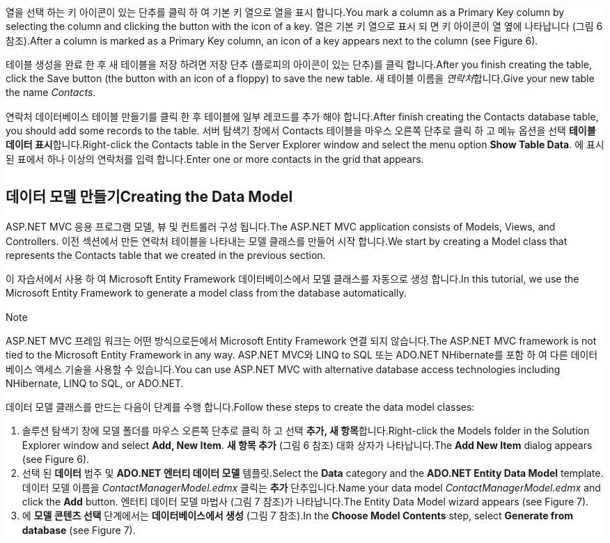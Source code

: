 <span data-ttu-id="3fe0b-237">열을 선택 하는 키 아이콘이 있는 단추를 클릭 하 여 기본 키 열으로 열을 표시 합니다.</span><span class="sxs-lookup"><span data-stu-id="3fe0b-237">You mark a column as a Primary Key column by selecting the column and clicking the button with the icon of a key.</span></span> <span data-ttu-id="3fe0b-238">열은 기본 키 열으로 표시 되 면 키 아이콘이 열 옆에 나타납니다 (그림 6 참조).</span><span class="sxs-lookup"><span data-stu-id="3fe0b-238">After a column is marked as a Primary Key column, an icon of a key appears next to the column (see Figure 6).</span></span>

<span data-ttu-id="3fe0b-239">테이블 생성을 완료 한 후 새 테이블을 저장 하려면 저장 단추 (플로피의 아이콘이 있는 단추)를 클릭 합니다.</span><span class="sxs-lookup"><span data-stu-id="3fe0b-239">After you finish creating the table, click the Save button (the button with an icon of a floppy) to save the new table.</span></span> <span data-ttu-id="3fe0b-240">새 테이블 이름을 *연락처*합니다.</span><span class="sxs-lookup"><span data-stu-id="3fe0b-240">Give your new table the name *Contacts*.</span></span>

<span data-ttu-id="3fe0b-241">연락처 데이터베이스 테이블 만들기를 클릭 한 후 테이블에 일부 레코드를 추가 해야 합니다.</span><span class="sxs-lookup"><span data-stu-id="3fe0b-241">After finish creating the Contacts database table, you should add some records to the table.</span></span> <span data-ttu-id="3fe0b-242">서버 탐색기 창에서 Contacts 테이블을 마우스 오른쪽 단추로 클릭 하 고 메뉴 옵션을 선택 **테이블 데이터 표시**합니다.</span><span class="sxs-lookup"><span data-stu-id="3fe0b-242">Right-click the Contacts table in the Server Explorer window and select the menu option **Show Table Data**.</span></span> <span data-ttu-id="3fe0b-243">에 표시 된 표에서 하나 이상의 연락처를 입력 합니다.</span><span class="sxs-lookup"><span data-stu-id="3fe0b-243">Enter one or more contacts in the grid that appears.</span></span>

## <a name="creating-the-data-model"></a><span data-ttu-id="3fe0b-244">데이터 모델 만들기</span><span class="sxs-lookup"><span data-stu-id="3fe0b-244">Creating the Data Model</span></span>

<span data-ttu-id="3fe0b-245">ASP.NET MVC 응용 프로그램 모델, 뷰 및 컨트롤러 구성 됩니다.</span><span class="sxs-lookup"><span data-stu-id="3fe0b-245">The ASP.NET MVC application consists of Models, Views, and Controllers.</span></span> <span data-ttu-id="3fe0b-246">이전 섹션에서 만든 연락처 테이블을 나타내는 모델 클래스를 만들어 시작 합니다.</span><span class="sxs-lookup"><span data-stu-id="3fe0b-246">We start by creating a Model class that represents the Contacts table that we created in the previous section.</span></span>

<span data-ttu-id="3fe0b-247">이 자습서에서 사용 하 여 Microsoft Entity Framework 데이터베이스에서 모델 클래스를 자동으로 생성 합니다.</span><span class="sxs-lookup"><span data-stu-id="3fe0b-247">In this tutorial, we use the Microsoft Entity Framework to generate a model class from the database automatically.</span></span>

> [!NOTE] 
> 
> <span data-ttu-id="3fe0b-248">ASP.NET MVC 프레임 워크는 어떤 방식으로든에서 Microsoft Entity Framework 연결 되지 않습니다.</span><span class="sxs-lookup"><span data-stu-id="3fe0b-248">The ASP.NET MVC framework is not tied to the Microsoft Entity Framework in any way.</span></span> <span data-ttu-id="3fe0b-249">ASP.NET MVC와 LINQ to SQL 또는 ADO.NET NHibernate를 포함 하 여 다른 데이터베이스 액세스 기술을 사용할 수 있습니다.</span><span class="sxs-lookup"><span data-stu-id="3fe0b-249">You can use ASP.NET MVC with alternative database access technologies including NHibernate, LINQ to SQL, or ADO.NET.</span></span>


<span data-ttu-id="3fe0b-250">데이터 모델 클래스를 만드는 다음이 단계를 수행 합니다.</span><span class="sxs-lookup"><span data-stu-id="3fe0b-250">Follow these steps to create the data model classes:</span></span>

1. <span data-ttu-id="3fe0b-251">솔루션 탐색기 창에 모델 폴더를 마우스 오른쪽 단추로 클릭 하 고 선택 **추가, 새 항목**합니다.</span><span class="sxs-lookup"><span data-stu-id="3fe0b-251">Right-click the Models folder in the Solution Explorer window and select **Add, New Item**.</span></span> <span data-ttu-id="3fe0b-252">**새 항목 추가** (그림 6 참조) 대화 상자가 나타납니다.</span><span class="sxs-lookup"><span data-stu-id="3fe0b-252">The **Add New Item** dialog appears (see Figure 6).</span></span>
2. <span data-ttu-id="3fe0b-253">선택 된 **데이터** 범주 및 **ADO.NET 엔터티 데이터 모델** 템플릿.</span><span class="sxs-lookup"><span data-stu-id="3fe0b-253">Select the **Data** category and the **ADO.NET Entity Data Model** template.</span></span> <span data-ttu-id="3fe0b-254">데이터 모델 이름을 *ContactManagerModel.edmx* 클릭는 **추가** 단추입니다.</span><span class="sxs-lookup"><span data-stu-id="3fe0b-254">Name your data model *ContactManagerModel.edmx* and click the **Add** button.</span></span> <span data-ttu-id="3fe0b-255">엔터티 데이터 모델 마법사 (그림 7 참조)가 나타납니다.</span><span class="sxs-lookup"><span data-stu-id="3fe0b-255">The Entity Data Model wizard appears (see Figure 7).</span></span>
3. <span data-ttu-id="3fe0b-256">에 **모델 콘텐츠 선택** 단계에서는 **데이터베이스에서 생성** (그림 7 참조).</span><span class="sxs-lookup"><span data-stu-id="3fe0b-256">In the **Choose Model Contents** step, select **Generate from database** (see Figure 7).</span></span>